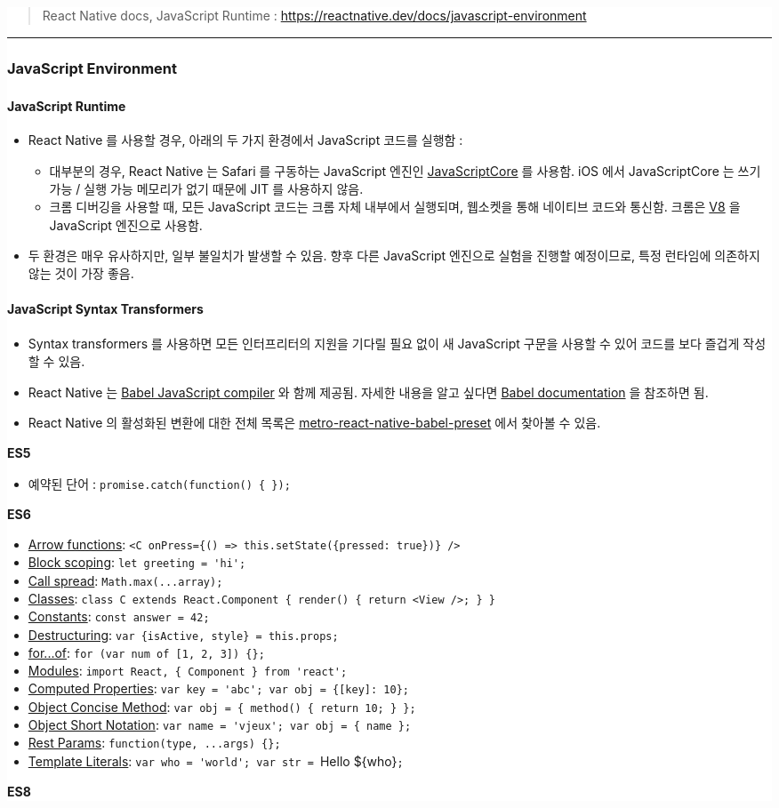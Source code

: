 > React Native docs, JavaScript Runtime : https://reactnative.dev/docs/javascript-environment

---

### JavaScript Environment


#### JavaScript Runtime

- React Native 를 사용할 경우, 아래의 두 가지 환경에서 JavaScript 코드를 실행함 :
	- 대부분의 경우, React Native 는 Safari 를 구동하는 JavaScript 엔진인 [JavaScriptCore](http://trac.webkit.org/wiki/JavaScriptCore) 를 사용함. iOS 에서 JavaScriptCore 는 쓰기 가능 / 실행 가능 메모리가 없기 때문에 JIT 를 사용하지 않음.
    - 크롬 디버깅을 사용할 때, 모든 JavaScript 코드는 크롬 자체 내부에서 실행되며, 웹소켓을 통해 네이티브 코드와 통신함. 크롬은 [V8](https://v8.dev/) 을 JavaScript 엔진으로 사용함.
    
- 두 환경은 매우 유사하지만, 일부 불일치가 발생할 수 있음. 향후 다른 JavaScript 엔진으로 실험을 진행할 예정이므로, 특정 런타임에 의존하지 않는 것이 가장 좋음.


#### JavaScript Syntax Transformers

- Syntax transformers 를 사용하면 모든 인터프리터의 지원을 기다릴 필요 없이 새 JavaScript 구문을 사용할 수 있어 코드를 보다 즐겁게 작성할 수 있음.

- React Native 는 [Babel JavaScript compiler](https://babeljs.io/) 와 함께 제공됨. 자세한 내용을 알고 싶다면 [Babel documentation](https://babeljs.io/docs/en/plugins/#transform-plugins) 을 참조하면 됨.

- React Native 의 활성화된 변환에 대한 전체 목록은 [metro-react-native-babel-preset](https://github.com/facebook/metro/tree/master/packages/metro-react-native-babel-preset) 에서 찾아볼 수 있음.

**ES5**

- 예약된 단어 : `promise.catch(function() { });`

**ES6**

- [Arrow functions](https://babeljs.io/docs/en/learn#arrows): `<C onPress={() => this.setState({pressed: true})} />`
- [Block scoping](https://babeljs.io/docs/en/learn#let-const): `let greeting = 'hi';`
- [Call spread](https://babeljs.io/docs/en/learn#default-rest-spread): `Math.max(...array);`
- [Classes](https://babeljs.io/docs/en/learn#classes): `class C extends React.Component { render() { return <View />; } }`
- [Constants](https://babeljs.io/docs/en/learn#let-const): `const answer = 42;`
- [Destructuring](https://babeljs.io/docs/en/learn#destructuring): `var {isActive, style} = this.props;`
- [for...of](https://developer.mozilla.org/en-US/docs/Web/JavaScript/Reference/Statements/for...of): `for (var num of [1, 2, 3]) {};`
- [Modules](https://babeljs.io/docs/en/learn#modules): `import React, { Component } from 'react';`
- [Computed Properties](https://babeljs.io/docs/en/learn#enhanced-object-literals): `var key = 'abc'; var obj = {[key]: 10};`
- [Object Concise Method](https://babeljs.io/docs/en/learn#enhanced-object-literals): `var obj = { method() { return 10; } };`
- [Object Short Notation](https://babeljs.io/docs/en/learn#enhanced-object-literals): `var name = 'vjeux'; var obj = { name };`
- [Rest Params](https://github.com/tc39/proposal-object-rest-spread): `function(type, ...args) {};`
- [Template Literals](https://babeljs.io/docs/en/learn#template-strings): `var who = 'world'; var str = `Hello ${who}`;`

**ES8**

